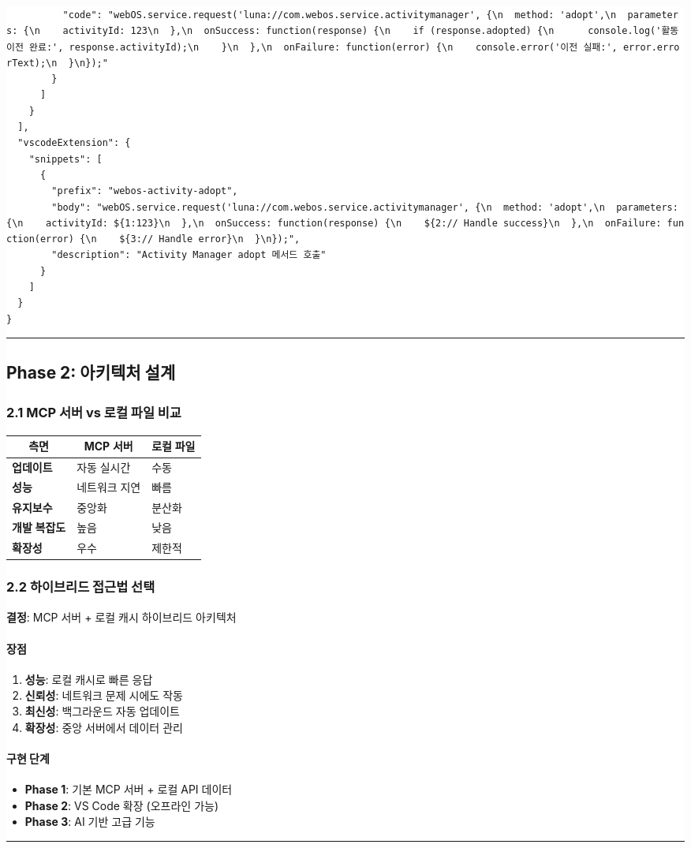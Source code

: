 ```
          "code": "webOS.service.request('luna://com.webos.service.activitymanager', {\n  method: 'adopt',\n  parameters: {\n    activityId: 123\n  },\n  onSuccess: function(response) {\n    if (response.adopted) {\n      console.log('활동 이전 완료:', response.activityId);\n    }\n  },\n  onFailure: function(error) {\n    console.error('이전 실패:', error.errorText);\n  }\n});"
        }
      ]
    }
  ],
  "vscodeExtension": {
    "snippets": [
      {
        "prefix": "webos-activity-adopt",
        "body": "webOS.service.request('luna://com.webos.service.activitymanager', {\n  method: 'adopt',\n  parameters: {\n    activityId: ${1:123}\n  },\n  onSuccess: function(response) {\n    ${2:// Handle success}\n  },\n  onFailure: function(error) {\n    ${3:// Handle error}\n  }\n});",
        "description": "Activity Manager adopt 메서드 호출"
      }
    ]
  }
}
```

---

## Phase 2: 아키텍처 설계

### 2.1 MCP 서버 vs 로컬 파일 비교

| 측면 | MCP 서버 | 로컬 파일 |
|------|----------|-----------|
| **업데이트** | 자동 실시간 | 수동 |
| **성능** | 네트워크 지연 | 빠름 |
| **유지보수** | 중앙화 | 분산화 |
| **개발 복잡도** | 높음 | 낮음 |
| **확장성** | 우수 | 제한적 |

### 2.2 하이브리드 접근법 선택

**결정**: MCP 서버 + 로컬 캐시 하이브리드 아키텍처

#### 장점
1. **성능**: 로컬 캐시로 빠른 응답
2. **신뢰성**: 네트워크 문제 시에도 작동
3. **최신성**: 백그라운드 자동 업데이트
4. **확장성**: 중앙 서버에서 데이터 관리

#### 구현 단계
- **Phase 1**: 기본 MCP 서버 + 로컬 API 데이터
- **Phase 2**: VS Code 확장 (오프라인 가능)
- **Phase 3**: AI 기반 고급 기능

---